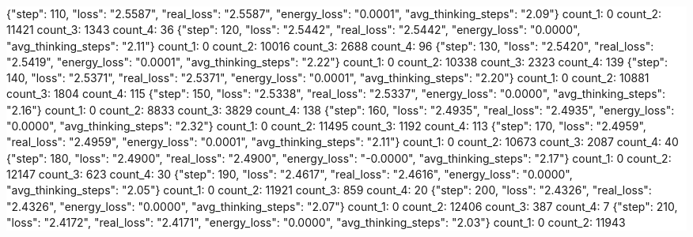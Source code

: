 {"step": 110, "loss": "2.5587", "real_loss": "2.5587", "energy_loss": "0.0001", "avg_thinking_steps": "2.09"}
count_1: 0
count_2: 11421
count_3: 1343
count_4: 36
{"step": 120, "loss": "2.5442", "real_loss": "2.5442", "energy_loss": "0.0000", "avg_thinking_steps": "2.11"}
count_1: 0
count_2: 10016
count_3: 2688
count_4: 96
{"step": 130, "loss": "2.5420", "real_loss": "2.5419", "energy_loss": "0.0001", "avg_thinking_steps": "2.22"}
count_1: 0
count_2: 10338
count_3: 2323
count_4: 139
{"step": 140, "loss": "2.5371", "real_loss": "2.5371", "energy_loss": "0.0001", "avg_thinking_steps": "2.20"}
count_1: 0
count_2: 10881
count_3: 1804
count_4: 115
{"step": 150, "loss": "2.5338", "real_loss": "2.5337", "energy_loss": "0.0000", "avg_thinking_steps": "2.16"}
count_1: 0
count_2: 8833
count_3: 3829
count_4: 138
{"step": 160, "loss": "2.4935", "real_loss": "2.4935", "energy_loss": "0.0000", "avg_thinking_steps": "2.32"}
count_1: 0
count_2: 11495
count_3: 1192
count_4: 113
{"step": 170, "loss": "2.4959", "real_loss": "2.4959", "energy_loss": "0.0001", "avg_thinking_steps": "2.11"}
count_1: 0
count_2: 10673
count_3: 2087
count_4: 40
{"step": 180, "loss": "2.4900", "real_loss": "2.4900", "energy_loss": "-0.0000", "avg_thinking_steps": "2.17"}
count_1: 0
count_2: 12147
count_3: 623
count_4: 30
{"step": 190, "loss": "2.4617", "real_loss": "2.4616", "energy_loss": "0.0000", "avg_thinking_steps": "2.05"}
count_1: 0
count_2: 11921
count_3: 859
count_4: 20
{"step": 200, "loss": "2.4326", "real_loss": "2.4326", "energy_loss": "0.0000", "avg_thinking_steps": "2.07"}
count_1: 0
count_2: 12406
count_3: 387
count_4: 7
{"step": 210, "loss": "2.4172", "real_loss": "2.4171", "energy_loss": "0.0000", "avg_thinking_steps": "2.03"}
count_1: 0
count_2: 11943